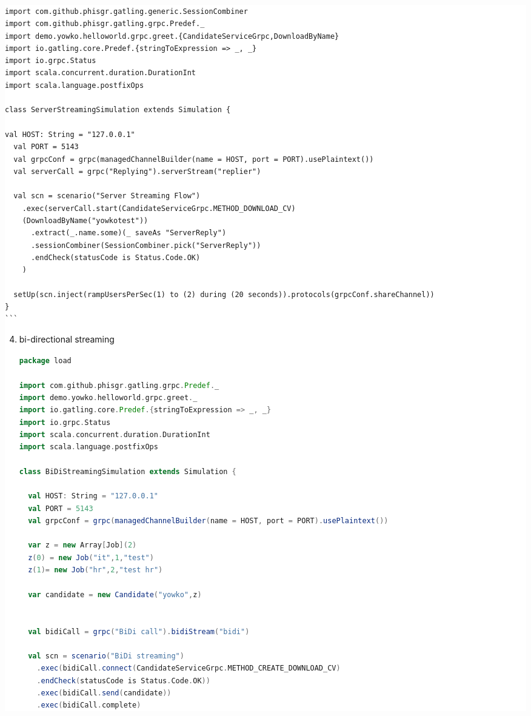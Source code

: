     import com.github.phisgr.gatling.generic.SessionCombiner
    import com.github.phisgr.gatling.grpc.Predef._
    import demo.yowko.helloworld.grpc.greet.{CandidateServiceGrpc,DownloadByName}
    import io.gatling.core.Predef.{stringToExpression => _, _}
    import io.grpc.Status
    import scala.concurrent.duration.DurationInt
    import scala.language.postfixOps
    
    class ServerStreamingSimulation extends Simulation {
    
    val HOST: String = "127.0.0.1"
      val PORT = 5143
      val grpcConf = grpc(managedChannelBuilder(name = HOST, port = PORT).usePlaintext())
      val serverCall = grpc("Replying").serverStream("replier")
    
      val scn = scenario("Server Streaming Flow")
        .exec(serverCall.start(CandidateServiceGrpc.METHOD_DOWNLOAD_CV)
        (DownloadByName("yowkotest"))
          .extract(_.name.some)(_ saveAs "ServerReply")
          .sessionCombiner(SessionCombiner.pick("ServerReply"))
          .endCheck(statusCode is Status.Code.OK)
        )
    
      setUp(scn.inject(rampUsersPerSec(1) to (2) during (20 seconds)).protocols(grpcConf.shareChannel))
    }
    ```
  
4. bi-directional streaming

    ```scala
    package load

    import com.github.phisgr.gatling.grpc.Predef._
    import demo.yowko.helloworld.grpc.greet._
    import io.gatling.core.Predef.{stringToExpression => _, _}
    import io.grpc.Status
    import scala.concurrent.duration.DurationInt
    import scala.language.postfixOps

    class BiDiStreamingSimulation extends Simulation {

      val HOST: String = "127.0.0.1"
      val PORT = 5143
      val grpcConf = grpc(managedChannelBuilder(name = HOST, port = PORT).usePlaintext())
    
      var z = new Array[Job](2)
      z(0) = new Job("it",1,"test")
      z(1)= new Job("hr",2,"test hr")

      var candidate = new Candidate("yowko",z)


      val bidiCall = grpc("BiDi call").bidiStream("bidi")

      val scn = scenario("BiDi streaming")
        .exec(bidiCall.connect(CandidateServiceGrpc.METHOD_CREATE_DOWNLOAD_CV)
        .endCheck(statusCode is Status.Code.OK))
        .exec(bidiCall.send(candidate))
        .exec(bidiCall.complete)
